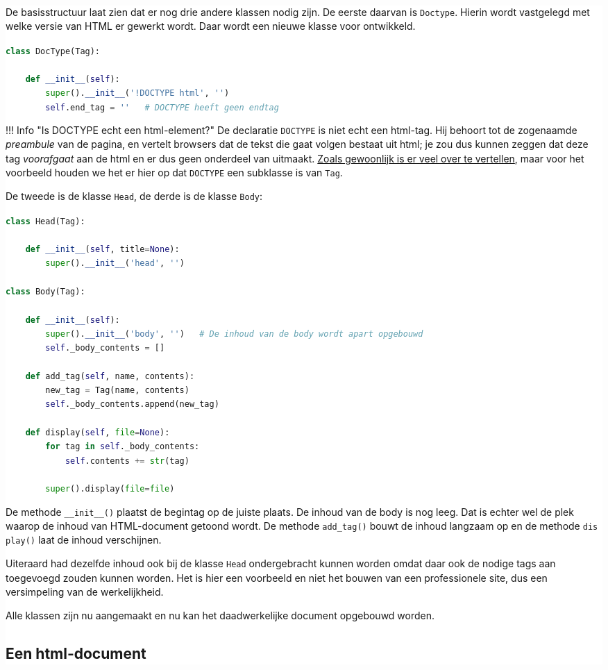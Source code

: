 De basisstructuur laat zien dat er nog drie andere klassen nodig zijn. De eerste daarvan is `Doctype`. Hierin wordt vastgelegd met welke versie van HTML er gewerkt wordt. Daar wordt een nieuwe klasse voor ontwikkeld.

```python
class DocType(Tag):

    def __init__(self):
        super().__init__('!DOCTYPE html', '')
        self.end_tag = ''   # DOCTYPE heeft geen endtag
```

!!! Info "Is DOCTYPE echt een html-element?"
    De declaratie `DOCTYPE` is niet echt een html-tag. Hij behoort tot de zogenaamde *preambule* van de pagina, en vertelt browsers dat de tekst die gaat volgen bestaat uit html; je zou dus kunnen zeggen dat deze tag *voorafgaat* aan de html en er dus geen onderdeel van uitmaakt. [Zoals gewoonlijk is er veel over te vertellen](https://html.spec.whatwg.org/multipage/syntax.html#the-doctype), maar voor het voorbeeld houden we het er hier op dat `DOCTYPE` een subklasse is van `Tag`.

De tweede is de klasse `Head`, de derde is de klasse `Body`:

```python
class Head(Tag):

    def __init__(self, title=None):
        super().__init__('head', '')

class Body(Tag):

    def __init__(self):
        super().__init__('body', '')   # De inhoud van de body wordt apart opgebouwd
        self._body_contents = []

    def add_tag(self, name, contents):
        new_tag = Tag(name, contents)
        self._body_contents.append(new_tag)

    def display(self, file=None):
        for tag in self._body_contents:
            self.contents += str(tag)

        super().display(file=file)
```

De methode `__init__()` plaatst de begintag op de juiste plaats. De inhoud van de body is nog leeg. Dat is echter wel de plek waarop de inhoud van HTML-document getoond wordt. De methode `add_tag()` bouwt de inhoud langzaam op en de methode `display()` laat de inhoud verschijnen.

Uiteraard had dezelfde inhoud ook bij de klasse `Head` ondergebracht kunnen worden omdat daar ook de nodige tags aan toegevoegd zouden kunnen worden. Het is hier een voorbeeld en niet het bouwen van een professionele site, dus een versimpeling van de werkelijkheid.

Alle klassen zijn nu aangemaakt en nu kan het daadwerkelijke document opgebouwd worden.

## Een html-document
